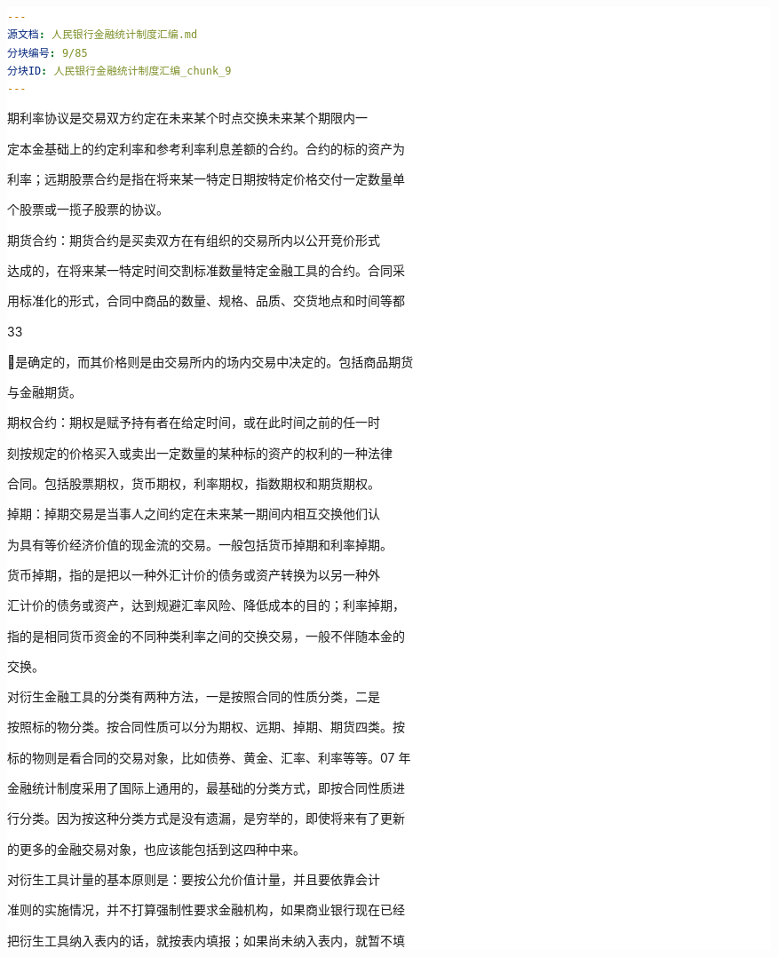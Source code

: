 ```yaml
---
源文档: 人民银行金融统计制度汇编.md
分块编号: 9/85
分块ID: 人民银行金融统计制度汇编_chunk_9
---
```


期利率协议是交易双方约定在未来某个时点交换未来某个期限内一

定本金基础上的约定利率和参考利率利息差额的合约。合约的标的资产为

利率；远期股票合约是指在将来某一特定日期按特定价格交付一定数量单

个股票或一揽子股票的协议。

期货合约：期货合约是买卖双方在有组织的交易所内以公开竞价形式

达成的，在将来某一特定时间交割标准数量特定金融工具的合约。合同采

用标准化的形式，合同中商品的数量、规格、品质、交货地点和时间等都

33

是确定的，而其价格则是由交易所内的场内交易中决定的。包括商品期货

与金融期货。

期权合约：期权是赋予持有者在给定时间，或在此时间之前的任一时

刻按规定的价格买入或卖出一定数量的某种标的资产的权利的一种法律

合同。包括股票期权，货币期权，利率期权，指数期权和期货期权。

掉期：掉期交易是当事人之间约定在未来某一期间内相互交换他们认

为具有等价经济价值的现金流的交易。一般包括货币掉期和利率掉期。

货币掉期，指的是把以一种外汇计价的债务或资产转换为以另一种外

汇计价的债务或资产，达到规避汇率风险、降低成本的目的；利率掉期，

指的是相同货币资金的不同种类利率之间的交换交易，一般不伴随本金的

交换。

对衍生金融工具的分类有两种方法，一是按照合同的性质分类，二是

按照标的物分类。按合同性质可以分为期权、远期、掉期、期货四类。按

标的物则是看合同的交易对象，比如债券、黄金、汇率、利率等等。07 年

金融统计制度采用了国际上通用的，最基础的分类方式，即按合同性质进

行分类。因为按这种分类方式是没有遗漏，是穷举的，即使将来有了更新

的更多的金融交易对象，也应该能包括到这四种中来。

对衍生工具计量的基本原则是：要按公允价值计量，并且要依靠会计

准则的实施情况，并不打算强制性要求金融机构，如果商业银行现在已经

把衍生工具纳入表内的话，就按表内填报；如果尚未纳入表内，就暂不填
